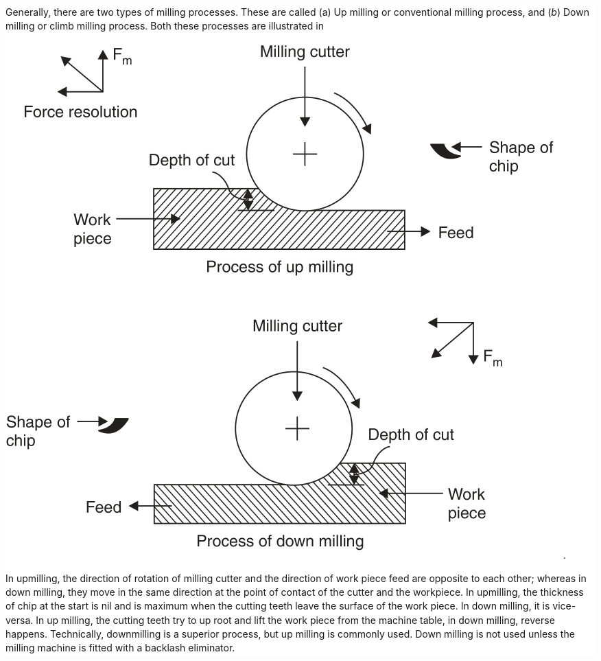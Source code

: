 Generally, there are two types of milling processes. These are called (a) Up milling or conventional milling process, and $(b)$ Down milling or climb milling process. Both these processes are illustrated in ![Up and down milling processes](images/5cdfd0992c1a45a310128ab188620cde63ee8747a99c289be0c4c9694aee5d35.jpg).  

In upmilling, the direction of rotation of milling cutter and the direction of work piece feed are opposite to each other; whereas in down milling, they move in the same direction at the point of contact of the cutter and the workpiece. In upmilling, the thickness of chip at the start is nil and is maximum when the cutting teeth leave the surface of the work piece. In down milling, it is vice-versa. In up milling, the cutting teeth try to up root and lift the work piece from the machine table, in down milling, reverse happens. Technically, downmilling is a superior process, but up milling is commonly used. Down milling is not used unless the milling machine is fitted with a backlash eliminator.  
